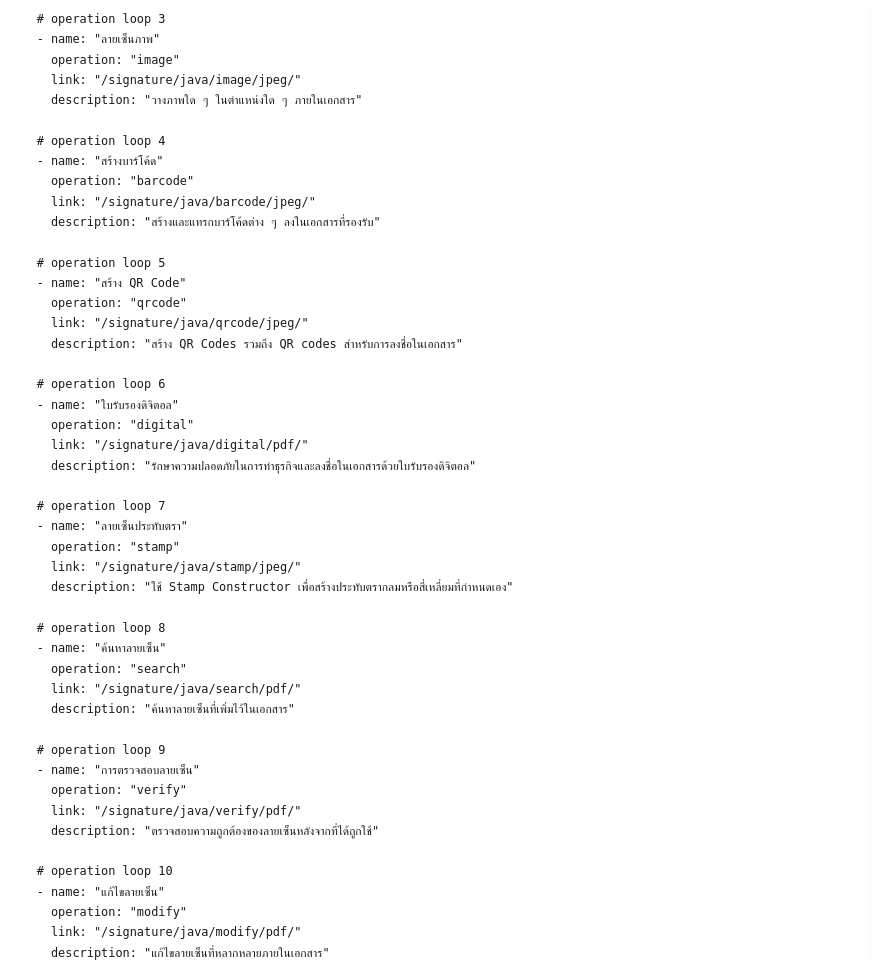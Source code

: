         # operation loop 3
        - name: "ลายเซ็นภาพ"
          operation: "image"
          link: "/signature/java/image/jpeg/"
          description: "วางภาพใด ๆ ในตำแหน่งใด ๆ ภายในเอกสาร"

        # operation loop 4
        - name: "สร้างบาร์โค้ด"
          operation: "barcode"
          link: "/signature/java/barcode/jpeg/"
          description: "สร้างและแทรกบาร์โค้ดต่าง ๆ ลงในเอกสารที่รองรับ"

        # operation loop 5
        - name: "สร้าง QR Code"
          operation: "qrcode"
          link: "/signature/java/qrcode/jpeg/"
          description: "สร้าง QR Codes รวมถึง QR codes สำหรับการลงชื่อในเอกสาร"
          
        # operation loop 6
        - name: "ใบรับรองดิจิตอล"
          operation: "digital"
          link: "/signature/java/digital/pdf/"
          description: "รักษาความปลอดภัยในการทำธุรกิจและลงชื่อในเอกสารด้วยใบรับรองดิจิตอล"

        # operation loop 7
        - name: "ลายเซ็นประทับตรา"
          operation: "stamp"
          link: "/signature/java/stamp/jpeg/"
          description: "ใช้ Stamp Constructor เพื่อสร้างประทับตรากลมหรือสี่เหลี่ยมที่กำหนดเอง"
          
        # operation loop 8
        - name: "ค้นหาลายเซ็น"
          operation: "search"
          link: "/signature/java/search/pdf/"
          description: "ค้นหาลายเซ็นที่เพิ่มไว้ในเอกสาร"
          
        # operation loop 9
        - name: "การตรวจสอบลายเซ็น"
          operation: "verify"
          link: "/signature/java/verify/pdf/"
          description: "ตรวจสอบความถูกต้องของลายเซ็นหลังจากที่ได้ถูกใช้"
          
        # operation loop 10
        - name: "แก้ไขลายเซ็น"
          operation: "modify"
          link: "/signature/java/modify/pdf/"
          description: "แก้ไขลายเซ็นที่หลากหลายภายในเอกสาร"
          